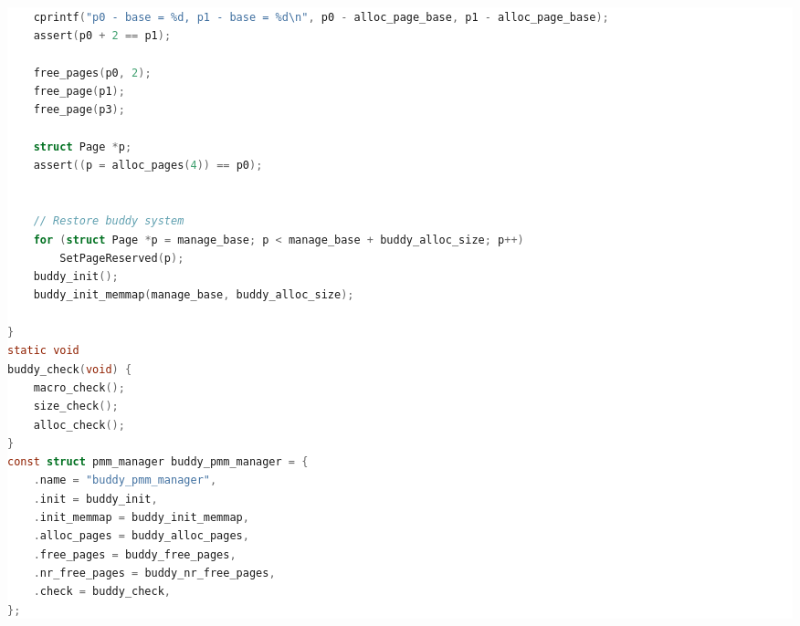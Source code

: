 ```c
    cprintf("p0 - base = %d, p1 - base = %d\n", p0 - alloc_page_base, p1 - alloc_page_base);
    assert(p0 + 2 == p1);

    free_pages(p0, 2);
    free_page(p1);
    free_page(p3);

    struct Page *p;
    assert((p = alloc_pages(4)) == p0);


    // Restore buddy system
    for (struct Page *p = manage_base; p < manage_base + buddy_alloc_size; p++)
        SetPageReserved(p);
    buddy_init();
    buddy_init_memmap(manage_base, buddy_alloc_size);

}
static void 
buddy_check(void) {
    macro_check();
    size_check();
    alloc_check();
}
const struct pmm_manager buddy_pmm_manager = {
    .name = "buddy_pmm_manager",
    .init = buddy_init,
    .init_memmap = buddy_init_memmap,
    .alloc_pages = buddy_alloc_pages,
    .free_pages = buddy_free_pages,
    .nr_free_pages = buddy_nr_free_pages,
    .check = buddy_check,
};
```